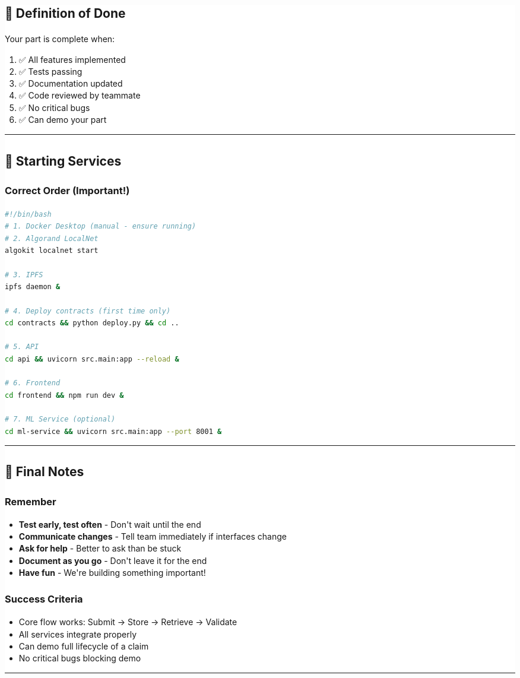 
## 🎯 Definition of Done

Your part is complete when:
1. ✅ All features implemented
2. ✅ Tests passing
3. ✅ Documentation updated
4. ✅ Code reviewed by teammate
5. ✅ No critical bugs
6. ✅ Can demo your part

---

## 🚀 Starting Services

### Correct Order (Important!)
```bash
#!/bin/bash
# 1. Docker Desktop (manual - ensure running)
# 2. Algorand LocalNet
algokit localnet start

# 3. IPFS
ipfs daemon &

# 4. Deploy contracts (first time only)
cd contracts && python deploy.py && cd ..

# 5. API
cd api && uvicorn src.main:app --reload &

# 6. Frontend  
cd frontend && npm run dev &

# 7. ML Service (optional)
cd ml-service && uvicorn src.main:app --port 8001 &
```

---

## 📝 Final Notes

### Remember
- **Test early, test often** - Don't wait until the end
- **Communicate changes** - Tell team immediately if interfaces change
- **Ask for help** - Better to ask than be stuck
- **Document as you go** - Don't leave it for the end
- **Have fun** - We're building something important!

### Success Criteria
- Core flow works: Submit → Store → Retrieve → Validate
- All services integrate properly
- Can demo full lifecycle of a claim
- No critical bugs blocking demo

---